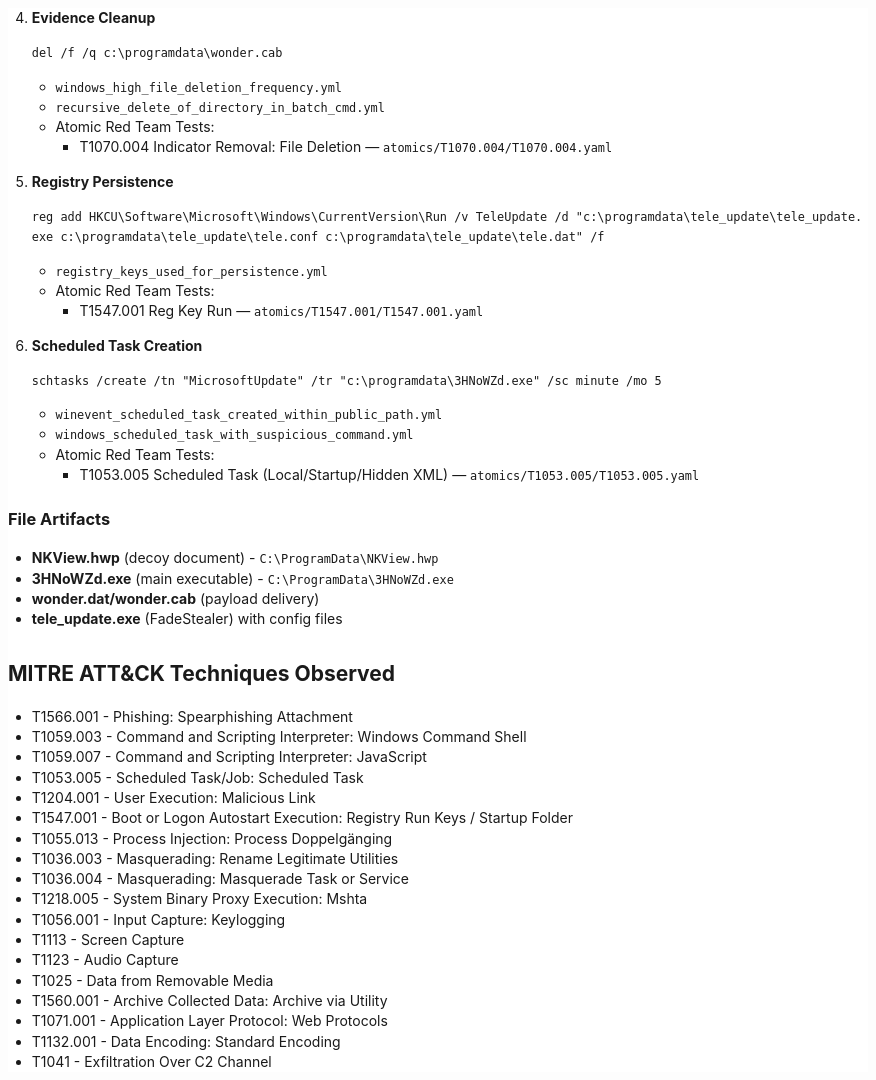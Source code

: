 4. **Evidence Cleanup**
   ```
   del /f /q c:\programdata\wonder.cab
   ```
   - `windows_high_file_deletion_frequency.yml`
   - `recursive_delete_of_directory_in_batch_cmd.yml`
   - Atomic Red Team Tests:
     - T1070.004 Indicator Removal: File Deletion — `atomics/T1070.004/T1070.004.yaml`

5. **Registry Persistence**
   ```
   reg add HKCU\Software\Microsoft\Windows\CurrentVersion\Run /v TeleUpdate /d "c:\programdata\tele_update\tele_update.exe c:\programdata\tele_update\tele.conf c:\programdata\tele_update\tele.dat" /f
   ```
   - `registry_keys_used_for_persistence.yml`
   - Atomic Red Team Tests:
     - T1547.001 Reg Key Run — `atomics/T1547.001/T1547.001.yaml`

6. **Scheduled Task Creation**
   ```
   schtasks /create /tn "MicrosoftUpdate" /tr "c:\programdata\3HNoWZd.exe" /sc minute /mo 5
   ```
   - `winevent_scheduled_task_created_within_public_path.yml`
   - `windows_scheduled_task_with_suspicious_command.yml`
   - Atomic Red Team Tests:
     - T1053.005 Scheduled Task (Local/Startup/Hidden XML) — `atomics/T1053.005/T1053.005.yaml`

### File Artifacts
- **NKView.hwp** (decoy document) - `C:\ProgramData\NKView.hwp`
- **3HNoWZd.exe** (main executable) - `C:\ProgramData\3HNoWZd.exe`
- **wonder.dat/wonder.cab** (payload delivery)
- **tele_update.exe** (FadeStealer) with config files

## MITRE ATT&CK Techniques Observed
- T1566.001 - Phishing: Spearphishing Attachment
- T1059.003 - Command and Scripting Interpreter: Windows Command Shell
- T1059.007 - Command and Scripting Interpreter: JavaScript
- T1053.005 - Scheduled Task/Job: Scheduled Task
- T1204.001 - User Execution: Malicious Link
- T1547.001 - Boot or Logon Autostart Execution: Registry Run Keys / Startup Folder
- T1055.013 - Process Injection: Process Doppelgänging
- T1036.003 - Masquerading: Rename Legitimate Utilities
- T1036.004 - Masquerading: Masquerade Task or Service
- T1218.005 - System Binary Proxy Execution: Mshta
- T1056.001 - Input Capture: Keylogging
- T1113 - Screen Capture
- T1123 - Audio Capture
- T1025 - Data from Removable Media
- T1560.001 - Archive Collected Data: Archive via Utility
- T1071.001 - Application Layer Protocol: Web Protocols
- T1132.001 - Data Encoding: Standard Encoding
- T1041 - Exfiltration Over C2 Channel
